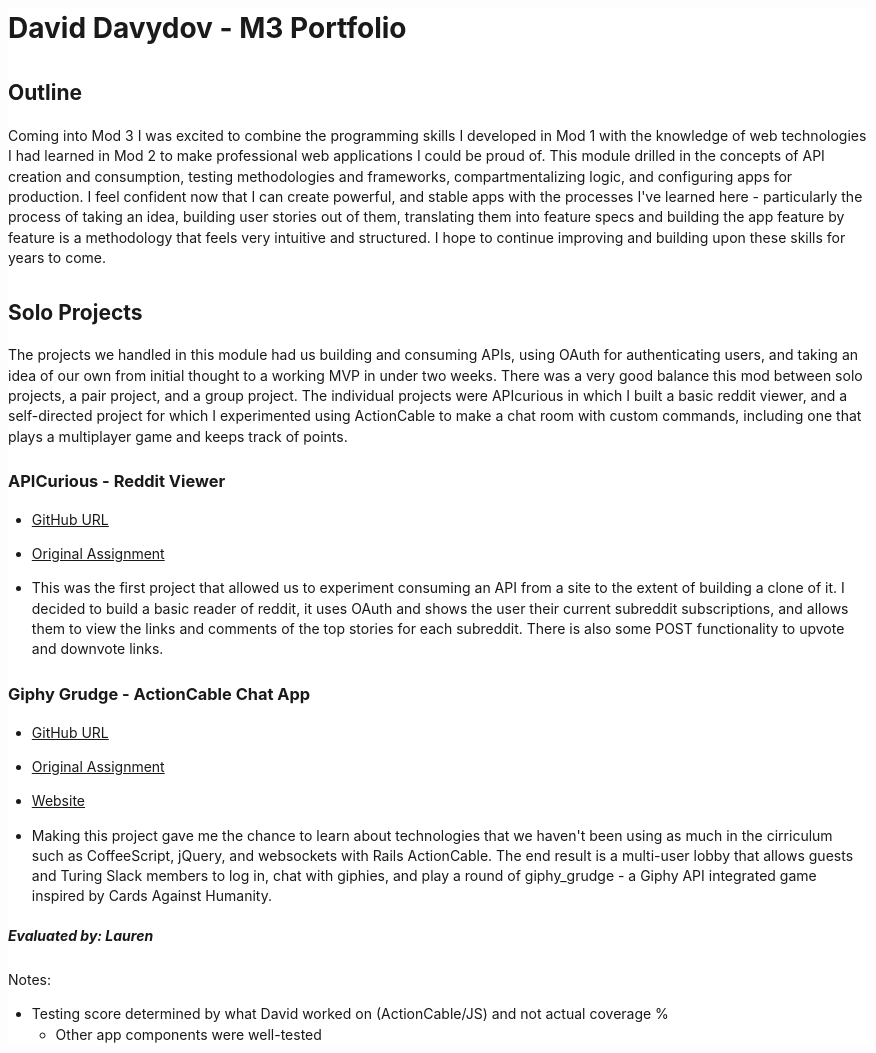 # David Davydov - M3 Portfolio

## Outline

Coming into Mod 3 I was excited to combine the programming skills I developed in Mod 1 with the knowledge of web technologies I had learned in Mod 2 to make professional web applications I could be proud of. This module drilled in the concepts of API creation and consumption, testing methodologies and frameworks, compartmentalizing logic, and configuring apps for production. I feel confident now that I can create powerful, and stable apps with the processes I've learned here - particularly the process of taking an idea, building user stories out of them, translating them into feature specs and building the app feature by feature is a methodology that feels very intuitive and structured. I hope to continue improving and building upon these skills for years to come.

## Solo Projects

The projects we handled in this module had us building and consuming APIs, using OAuth for authenticating users, and taking an idea of our own from initial thought to a working MVP in under two weeks. There was a very good balance this mod between solo projects, a pair project, and a group project. The individual projects were APIcurious in which I built a basic reddit viewer, and a self-directed project for which I experimented using ActionCable to make a chat room with custom commands, including one that plays a multiplayer game and keeps track of points.

### APICurious - Reddit Viewer

* [GitHub URL](https://github.com/kctrlv/redreader)
* [Original Assignment](https://github.com/turingschool/lesson_plans/blob/master/ruby_03-professional_rails_applications/apicurious.md)

* This was the first project that allowed us to experiment consuming an API from a site to the extent of building a clone of it. I decided to build a basic reader of reddit, it uses OAuth and shows the user their current subreddit subscriptions, and allows them to view the links and comments of the top stories for each subreddit. There is also some POST functionality to upvote and downvote links.


### Giphy Grudge - ActionCable Chat App

* [GitHub URL](https://github.com/kctrlv/giphy_grudge)
* [Original Assignment](https://github.com/turingschool/lesson_plans/blob/master/ruby_03-professional_rails_applications/self_directed_project.md)
* [Website](http://giphyproject.herokuapp.com)

* Making this project gave me the chance to learn about technologies that we haven't been using as much in the cirriculum such as CoffeeScript, jQuery, and websockets with Rails ActionCable. The end result is a multi-user lobby that allows guests and Turing Slack members to log in, chat with giphies, and play a round of giphy_grudge - a Giphy API integrated game inspired by Cards Against Humanity.

##### Evaluated by: Lauren

Notes:

* Testing score determined by what David worked on (ActionCable/JS) and not actual coverage %
  * Other app components were well-tested
